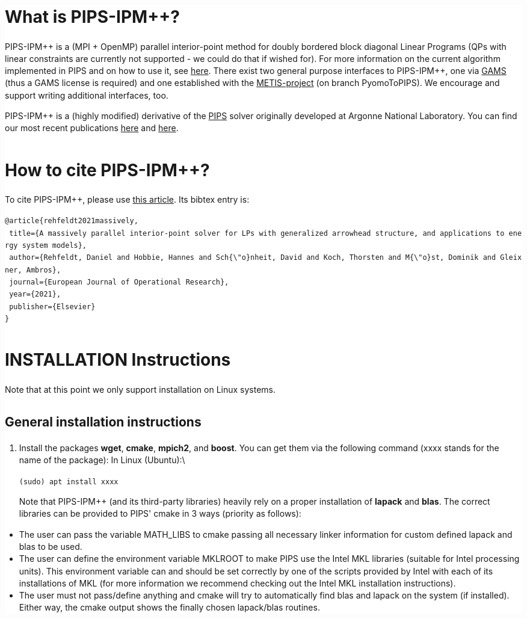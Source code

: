# What is PIPS-IPM++?

PIPS-IPM++ is a (MPI + OpenMP) parallel interior-point method for doubly bordered block diagonal Linear Programs (QPs with linear constraints are currently not supported - we could do that if wished for). For more information on the current algorithm implemented in PIPS and on how to use it, see [here](https://opus4.kobv.de/opus4-zib/files/7432/ip4energy.pdf). There exist two general purpose interfaces to PIPS-IPM++, one via [GAMS](https://www.gams.com/) (thus a GAMS license is required) and one established with the [METIS-project](https://www.fz-juelich.de/ias/jsc/EN/Research/Projects/_projects/metis.html) (on branch PyomoToPIPS). We encourage and support writing additional interfaces, too.

PIPS-IPM++ is a (highly modified) derivative of the [PIPS](https://github.com/Argonne-National-Laboratory/PIPS) solver originally developed at Argonne National Laboratory. You can find our most recent publications [here](https://www.sciencedirect.com/science/article/abs/pii/S0377221721005944) and [here](https://www.springerprofessional.de/en/first-experiments-with-structure-aware-presolving-for-a-parallel/18413092).

# How to cite PIPS-IPM++?
To cite PIPS-IPM++, please use [this article](https://www.sciencedirect.com/science/article/abs/pii/S0377221721005944). Its bibtex entry is:

   ```
@article{rehfeldt2021massively,
    title={A massively parallel interior-point solver for LPs with generalized arrowhead structure, and applications to energy system models},
    author={Rehfeldt, Daniel and Hobbie, Hannes and Sch{\"o}nheit, David and Koch, Thorsten and M{\"o}st, Dominik and Gleixner, Ambros},
    journal={European Journal of Operational Research},
    year={2021},
    publisher={Elsevier}
}
   ```

# INSTALLATION Instructions

Note that at this point we only support installation on Linux systems.

## General installation instructions
1. Install the packages **wget**, **cmake**, **mpich2**, and **boost**.
You can get them via the following command (xxxx stands for the name of the package):
In Linux (Ubuntu):\
   ```
   (sudo) apt install xxxx
   ```
   Note that PIPS-IPM++ (and its third-party libraries) heavily rely on a proper installation of **lapack** and **blas**. The correct libraries can be provided to PIPS' cmake in 3 ways (priority as follows):
 * The user can pass the variable MATH_LIBS to cmake passing all necessary linker information for custom defined lapack and blas to be used.
 * The user can define the environment variable MKLROOT to make PIPS use the Intel MKL libraries (suitable for Intel processing units). This environment variable can and should be set correctly by one of the scripts provided by Intel with each of its installations of MKL (for more information we recommend checking out the Intel MKL installation instructions).
 * The user must not pass/define anything and cmake will try to automatically find blas and lapack on the system (if installed).
Either way, the cmake output shows the finally chosen lapack/blas routines.
